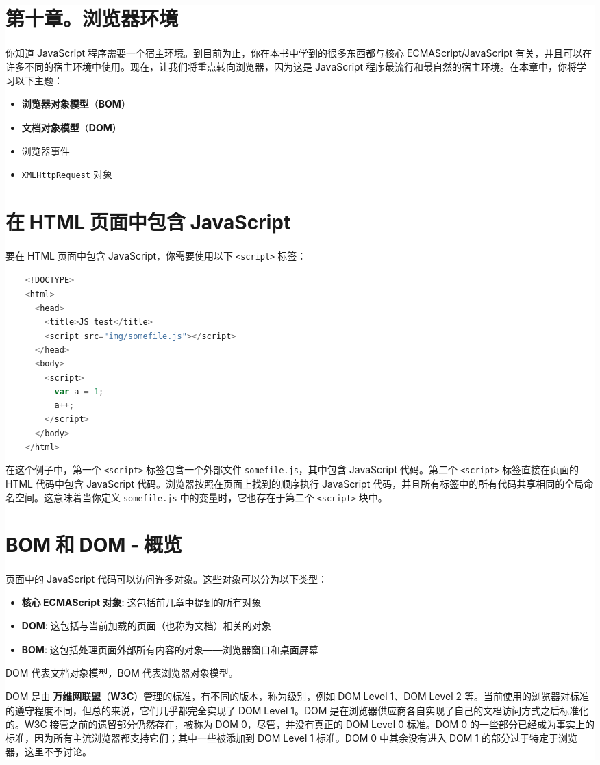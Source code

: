 # 第十章。浏览器环境

你知道 JavaScript 程序需要一个宿主环境。到目前为止，你在本书中学到的很多东西都与核心 ECMAScript/JavaScript 有关，并且可以在许多不同的宿主环境中使用。现在，让我们将重点转向浏览器，因为这是 JavaScript 程序最流行和最自然的宿主环境。在本章中，你将学习以下主题：

+   **浏览器对象模型**（**BOM**）

+   **文档对象模型**（**DOM**）

+   浏览器事件

+   `XMLHttpRequest` 对象

# 在 HTML 页面中包含 JavaScript

要在 HTML 页面中包含 JavaScript，你需要使用以下 `<script>` 标签：

```js
    <!DOCTYPE> 
    <html> 
      <head> 
        <title>JS test</title> 
        <script src="img/somefile.js"></script> 
      </head> 
      <body> 
        <script> 
          var a = 1; 
          a++; 
        </script> 
      </body> 
    </html> 

```

在这个例子中，第一个 `<script>` 标签包含一个外部文件 `somefile.js`，其中包含 JavaScript 代码。第二个 `<script>` 标签直接在页面的 HTML 代码中包含 JavaScript 代码。浏览器按照在页面上找到的顺序执行 JavaScript 代码，并且所有标签中的所有代码共享相同的全局命名空间。这意味着当你定义 `somefile.js` 中的变量时，它也存在于第二个 `<script>` 块中。

# BOM 和 DOM - 概览

页面中的 JavaScript 代码可以访问许多对象。这些对象可以分为以下类型：

+   **核心 ECMAScript 对象**: 这包括前几章中提到的所有对象

+   **DOM**: 这包括与当前加载的页面（也称为文档）相关的对象

+   **BOM**: 这包括处理页面外部所有内容的对象——浏览器窗口和桌面屏幕

DOM 代表文档对象模型，BOM 代表浏览器对象模型。

DOM 是由 **万维网联盟**（**W3C**）管理的标准，有不同的版本，称为级别，例如 DOM Level 1、DOM Level 2 等。当前使用的浏览器对标准的遵守程度不同，但总的来说，它们几乎都完全实现了 DOM Level 1。DOM 是在浏览器供应商各自实现了自己的文档访问方式之后标准化的。W3C 接管之前的遗留部分仍然存在，被称为 DOM 0，尽管，并没有真正的 DOM Level 0 标准。DOM 0 的一些部分已经成为事实上的标准，因为所有主流浏览器都支持它们；其中一些被添加到 DOM Level 1 标准。DOM 0 中其余没有进入 DOM 1 的部分过于特定于浏览器，这里不予讨论。
